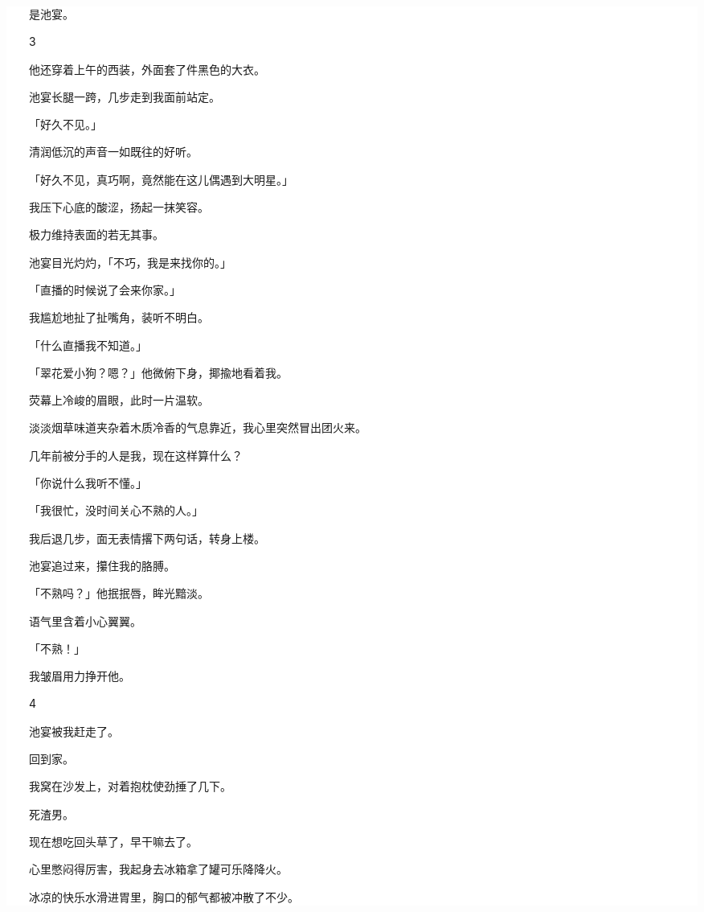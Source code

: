 &emsp;&emsp;是池宴。  
  
&emsp;&emsp;3  
  
&emsp;&emsp;他还穿着上午的西装，外面套了件黑色的大衣。  
  
&emsp;&emsp;池宴长腿一跨，几步走到我面前站定。  
  
&emsp;&emsp;「好久不见。」  
  
&emsp;&emsp;清润低沉的声音一如既往的好听。  
  
&emsp;&emsp;「好久不见，真巧啊，竟然能在这儿偶遇到大明星。」  
  
&emsp;&emsp;我压下心底的酸涩，扬起一抹笑容。  
  
&emsp;&emsp;极力维持表面的若无其事。  
  
&emsp;&emsp;池宴目光灼灼，「不巧，我是来找你的。」  
  
&emsp;&emsp;「直播的时候说了会来你家。」  
  
&emsp;&emsp;我尴尬地扯了扯嘴角，装听不明白。  
  
&emsp;&emsp;「什么直播我不知道。」  
  
&emsp;&emsp;「翠花爱小狗？嗯？」他微俯下身，揶揄地看着我。  
  
&emsp;&emsp;荧幕上冷峻的眉眼，此时一片温软。  
  
&emsp;&emsp;淡淡烟草味道夹杂着木质冷香的气息靠近，我心里突然冒出团火来。  
  
&emsp;&emsp;几年前被分手的人是我，现在这样算什么？  
  
&emsp;&emsp;「你说什么我听不懂。」  
  
&emsp;&emsp;「我很忙，没时间关心不熟的人。」  
  
&emsp;&emsp;我后退几步，面无表情撂下两句话，转身上楼。  
  
&emsp;&emsp;池宴追过来，攥住我的胳膊。  
  
&emsp;&emsp;「不熟吗？」他抿抿唇，眸光黯淡。  
  
&emsp;&emsp;语气里含着小心翼翼。  
  
&emsp;&emsp;「不熟！」  
  
&emsp;&emsp;我皱眉用力挣开他。  
  
&emsp;&emsp;4  
  
&emsp;&emsp;池宴被我赶走了。  
  
&emsp;&emsp;回到家。  
  
&emsp;&emsp;我窝在沙发上，对着抱枕使劲捶了几下。  
  
&emsp;&emsp;死渣男。  
  
&emsp;&emsp;现在想吃回头草了，早干嘛去了。  
  
&emsp;&emsp;心里憋闷得厉害，我起身去冰箱拿了罐可乐降降火。  
  
&emsp;&emsp;冰凉的快乐水滑进胃里，胸口的郁气都被冲散了不少。  
  